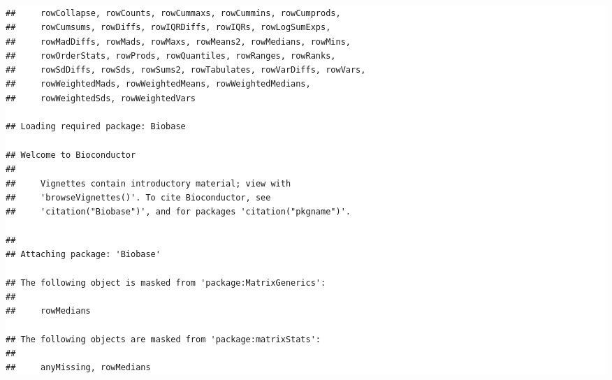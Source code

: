     ##     rowCollapse, rowCounts, rowCummaxs, rowCummins, rowCumprods,
    ##     rowCumsums, rowDiffs, rowIQRDiffs, rowIQRs, rowLogSumExps,
    ##     rowMadDiffs, rowMads, rowMaxs, rowMeans2, rowMedians, rowMins,
    ##     rowOrderStats, rowProds, rowQuantiles, rowRanges, rowRanks,
    ##     rowSdDiffs, rowSds, rowSums2, rowTabulates, rowVarDiffs, rowVars,
    ##     rowWeightedMads, rowWeightedMeans, rowWeightedMedians,
    ##     rowWeightedSds, rowWeightedVars

    ## Loading required package: Biobase

    ## Welcome to Bioconductor
    ## 
    ##     Vignettes contain introductory material; view with
    ##     'browseVignettes()'. To cite Bioconductor, see
    ##     'citation("Biobase")', and for packages 'citation("pkgname")'.

    ## 
    ## Attaching package: 'Biobase'

    ## The following object is masked from 'package:MatrixGenerics':
    ## 
    ##     rowMedians

    ## The following objects are masked from 'package:matrixStats':
    ## 
    ##     anyMissing, rowMedians
